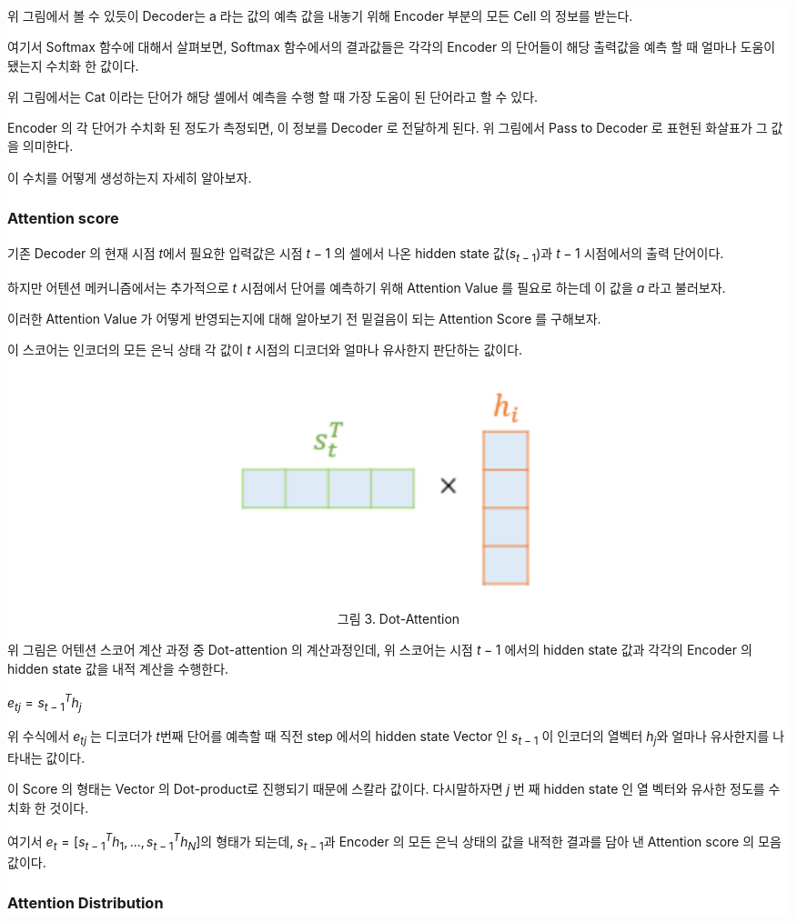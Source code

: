 위 그림에서 볼 수 있듯이 Decoder는 a 라는 값의 예측 값을 내놓기 위해 Encoder 부분의 모든 Cell 의 정보를 받는다.

여기서 Softmax 함수에 대해서 살펴보면, Softmax 함수에서의 결과값들은 각각의 Encoder 의 단어들이 해당 출력값을 예측 할 때 얼마나 도움이 됐는지 수치화 한 값이다.

위 그림에서는 Cat 이라는 단어가 해당 셀에서 예측을 수행 할 때 가장 도움이 된 단어라고 할 수 있다.

Encoder 의 각 단어가 수치화 된 정도가 측정되면, 이 정보를 Decoder 로 전달하게 된다. 위 그림에서 Pass to Decoder 로 표현된 화살표가 그 값을 의미한다.

이 수치를 어떻게 생성하는지 자세히 알아보자.

### Attention score

기존 Decoder 의 현재 시점 $t$​​ 에서 필요한 입력값은 시점 $t-1$​​​ 의 셀에서 나온 hidden state 값($s_{t-1}$​)과 $t-1$​ 시점에서의 출력 단어이다. 

하지만 어텐션 메커니즘에서는 추가적으로 $t$ 시점에서 단어를 예측하기 위해 Attention Value 를 필요로 하는데 이 값을 $a$ 라고 불러보자.

이러한 Attention Value 가 어떻게 반영되는지에 대해 알아보기 전 밑걸음이 되는 Attention Score 를 구해보자. 

이 스코어는 인코더의 모든 은닉 상태 각 값이 $t$ 시점의 디코더와 얼마나 유사한지 판단하는 값이다.

<p align = "center">
  <img width = "400" src = "https://github.com/skdytpq/skdytpq.github.io/blob/master/_pics/Attention/attention3.png?raw=true">
  <br>
  그림 3. Dot-Attention
</p>

위 그림은 어텐션 스코어 계산 과정 중 Dot-attention 의 계산과정인데, 위 스코어는 시점 $t-1$​​​ 에서의 hidden state 값과 각각의 Encoder 의 hidden state 값을 내적 계산을 수행한다.

 $e_{tj} = s_{t-1}^Th_j$​​​​​ 

위 수식에서 $e_{tj}$​​ 는 디코더가 $t$​번째 단어를 예측할 때 직전 step 에서의 hidden state Vector 인 $s_{t-1}$​ 이 인코더의 열벡터 $h_j$​​와 얼마나 유사한지를 나타내는 값이다. 

이 Score 의 형태는 Vector 의 Dot-product로 진행되기 때문에 스칼라 값이다.  다시말하자면  $j$​​ 번 째 hidden state 인 열 벡터와 유사한 정도를 수치화 한 것이다.

여기서 $e_t = [s_{t-1}^Th_1 , ...,s_{t-1}^Th_N]$​ 의 형태가 되는데, $s_{t-1}$​과 Encoder 의 모든 은닉 상태의 값을 내적한 결과를 담아 낸 Attention score 의 모음 값이다.

### Attention Distribution
